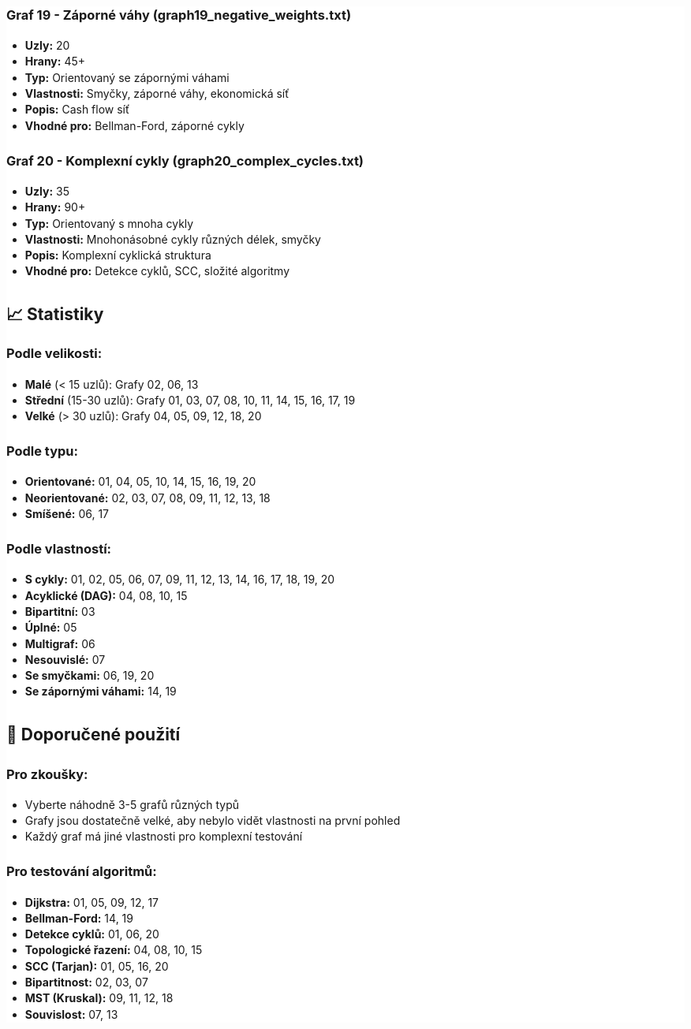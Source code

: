 ### Graf 19 - Záporné váhy (graph19_negative_weights.txt)
- **Uzly:** 20
- **Hrany:** 45+
- **Typ:** Orientovaný se zápornými váhami
- **Vlastnosti:** Smyčky, záporné váhy, ekonomická síť
- **Popis:** Cash flow síť
- **Vhodné pro:** Bellman-Ford, záporné cykly

### Graf 20 - Komplexní cykly (graph20_complex_cycles.txt)
- **Uzly:** 35
- **Hrany:** 90+
- **Typ:** Orientovaný s mnoha cykly
- **Vlastnosti:** Mnohonásobné cykly různých délek, smyčky
- **Popis:** Komplexní cyklická struktura
- **Vhodné pro:** Detekce cyklů, SCC, složité algoritmy

## 📈 Statistiky

### Podle velikosti:
- **Malé** (< 15 uzlů): Grafy 02, 06, 13
- **Střední** (15-30 uzlů): Grafy 01, 03, 07, 08, 10, 11, 14, 15, 16, 17, 19
- **Velké** (> 30 uzlů): Grafy 04, 05, 09, 12, 18, 20

### Podle typu:
- **Orientované:** 01, 04, 05, 10, 14, 15, 16, 19, 20
- **Neorientované:** 02, 03, 07, 08, 09, 11, 12, 13, 18
- **Smíšené:** 06, 17

### Podle vlastností:
- **S cykly:** 01, 02, 05, 06, 07, 09, 11, 12, 13, 14, 16, 17, 18, 19, 20
- **Acyklické (DAG):** 04, 08, 10, 15
- **Bipartitní:** 03
- **Úplné:** 05
- **Multigraf:** 06
- **Nesouvislé:** 07
- **Se smyčkami:** 06, 19, 20
- **Se zápornými váhami:** 14, 19

## 🎯 Doporučené použití

### Pro zkoušky:
- Vyberte náhodně 3-5 grafů různých typů
- Grafy jsou dostatečně velké, aby nebylo vidět vlastnosti na první pohled
- Každý graf má jiné vlastnosti pro komplexní testování

### Pro testování algoritmů:
- **Dijkstra:** 01, 05, 09, 12, 17
- **Bellman-Ford:** 14, 19
- **Detekce cyklů:** 01, 06, 20
- **Topologické řazení:** 04, 08, 10, 15
- **SCC (Tarjan):** 01, 05, 16, 20
- **Bipartitnost:** 02, 03, 07
- **MST (Kruskal):** 09, 11, 12, 18
- **Souvislost:** 07, 13
